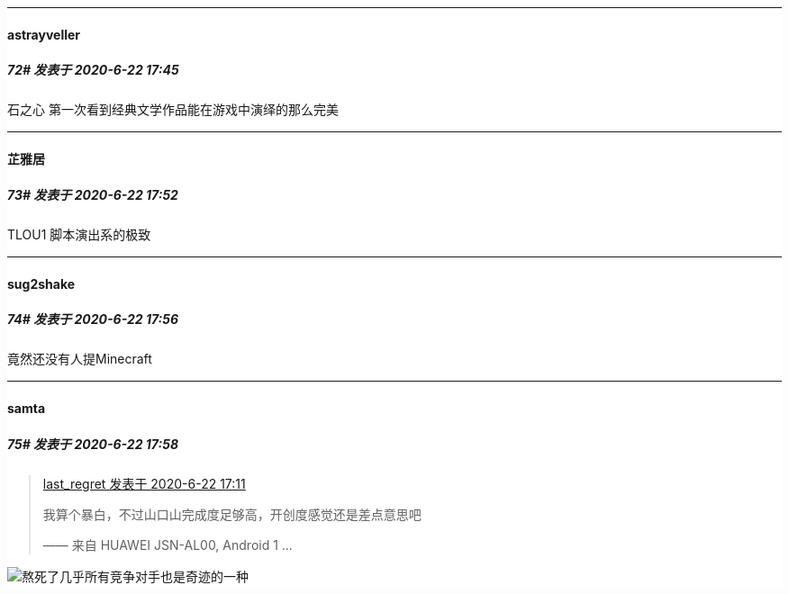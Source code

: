 *****

####  astrayveller  
##### 72#       发表于 2020-6-22 17:45




石之心
第一次看到经典文学作品能在游戏中演绎的那么完美







*****

####  芷雅居  
##### 73#       发表于 2020-6-22 17:52




TLOU1 脚本演出系的极致







*****

####  sug2shake  
##### 74#       发表于 2020-6-22 17:56




竟然还没有人提Minecraft







*****

####  samta  
##### 75#       发表于 2020-6-22 17:58



<blockquote><a href="httphttps://bbs.saraba1st.com/2b/forum.php?mod=redirect&amp;goto=findpost&amp;pid=47906079&amp;ptid=1943388" target="_blank">last_regret 发表于 2020-6-22 17:11</a>

我算个暴白，不过山口山完成度足够高，开创度感觉还是差点意思吧


—— 来自 HUAWEI JSN-AL00, Android 1 ...</blockquote>
<img src="https://static.saraba1st.com/image/smiley/face2017/034.png" referrerpolicy="no-referrer">熬死了几乎所有竞争对手也是奇迹的一种



